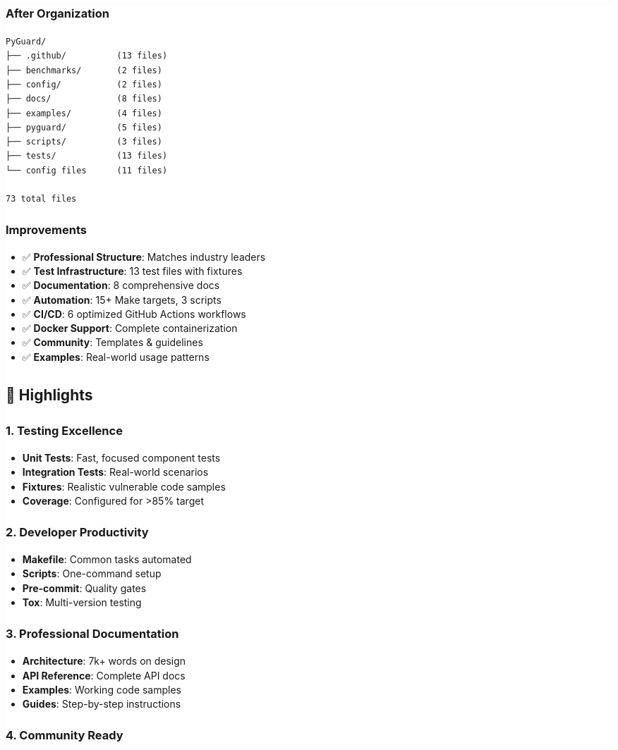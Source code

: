 ### After Organization

```
PyGuard/
├── .github/          (13 files)
├── benchmarks/       (2 files)
├── config/           (2 files)
├── docs/             (8 files)
├── examples/         (4 files)
├── pyguard/          (5 files)
├── scripts/          (3 files)
├── tests/            (13 files)
└── config files      (11 files)

73 total files
```

### Improvements

- ✅ **Professional Structure**: Matches industry leaders
- ✅ **Test Infrastructure**: 13 test files with fixtures
- ✅ **Documentation**: 8 comprehensive docs
- ✅ **Automation**: 15+ Make targets, 3 scripts
- ✅ **CI/CD**: 6 optimized GitHub Actions workflows
- ✅ **Docker Support**: Complete containerization
- ✅ **Community**: Templates & guidelines
- ✅ **Examples**: Real-world usage patterns

## 🌟 Highlights

### 1. Testing Excellence

- **Unit Tests**: Fast, focused component tests
- **Integration Tests**: Real-world scenarios
- **Fixtures**: Realistic vulnerable code samples
- **Coverage**: Configured for >85% target

### 2. Developer Productivity

- **Makefile**: Common tasks automated
- **Scripts**: One-command setup
- **Pre-commit**: Quality gates
- **Tox**: Multi-version testing

### 3. Professional Documentation

- **Architecture**: 7k+ words on design
- **API Reference**: Complete API docs
- **Examples**: Working code samples
- **Guides**: Step-by-step instructions

### 4. Community Ready

